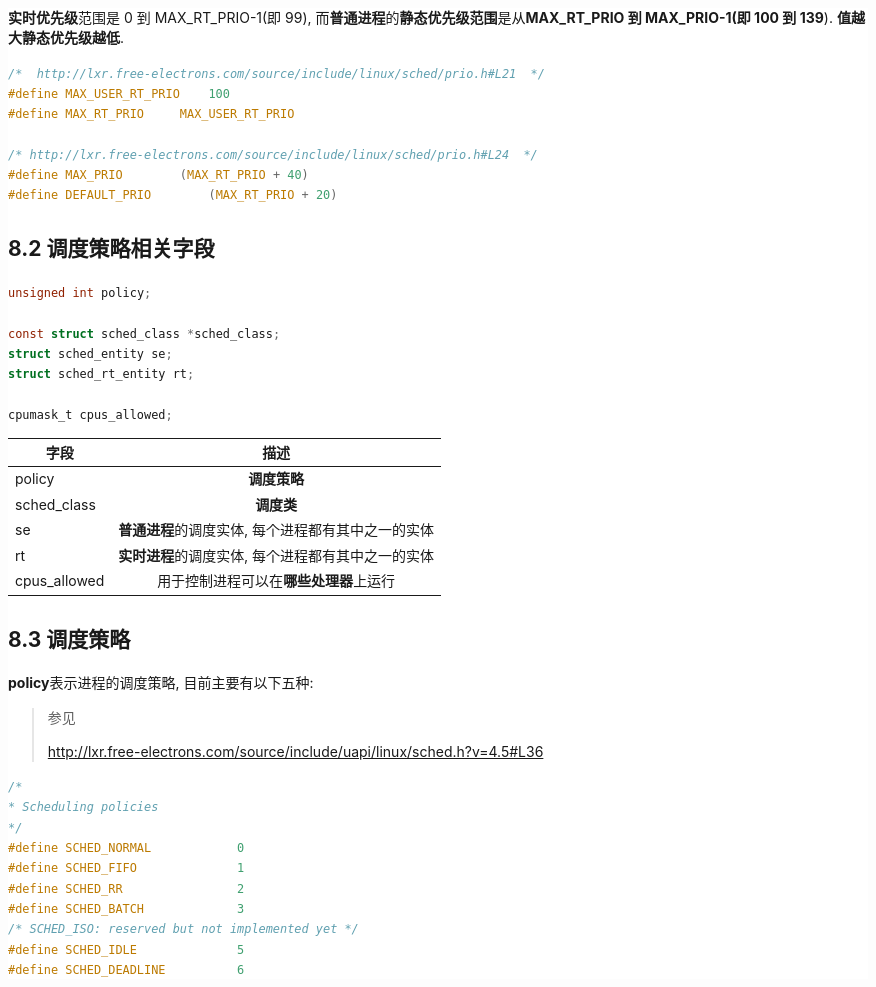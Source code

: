 **实时优先级**范围是 0 到 MAX\_RT\_PRIO\-1(即 99), 而**普通进程**的**静态优先级范围**是从**MAX\_RT\_PRIO 到 MAX\_PRIO-1(即 100 到 139**). **值越大静态优先级越低**.

```c
/*  http://lxr.free-electrons.com/source/include/linux/sched/prio.h#L21  */
#define MAX_USER_RT_PRIO    100
#define MAX_RT_PRIO     MAX_USER_RT_PRIO

/* http://lxr.free-electrons.com/source/include/linux/sched/prio.h#L24  */
#define MAX_PRIO        (MAX_RT_PRIO + 40)
#define DEFAULT_PRIO        (MAX_RT_PRIO + 20)
```

## 8.2 调度策略相关字段

```c
unsigned int policy;

const struct sched_class *sched_class;
struct sched_entity se;
struct sched_rt_entity rt;

cpumask_t cpus_allowed;
```

| 字段 | 描述 |
| ------------- |:-------------:|
| policy | **调度策略** |
| sched\_class | **调度类** |
| se | **普通进程**的调度实体, 每个进程都有其中之一的实体 |
| rt | **实时进程**的调度实体, 每个进程都有其中之一的实体 |
| cpus\_allowed | 用于控制进程可以在**哪些处理器**上运行 |

## 8.3 调度策略

**policy**表示进程的调度策略, 目前主要有以下五种:

>参见
>
>http://lxr.free-electrons.com/source/include/uapi/linux/sched.h?v=4.5#L36

```c
/*
* Scheduling policies
*/
#define SCHED_NORMAL            0
#define SCHED_FIFO              1
#define SCHED_RR                2
#define SCHED_BATCH             3
/* SCHED_ISO: reserved but not implemented yet */
#define SCHED_IDLE              5
#define SCHED_DEADLINE          6
```
